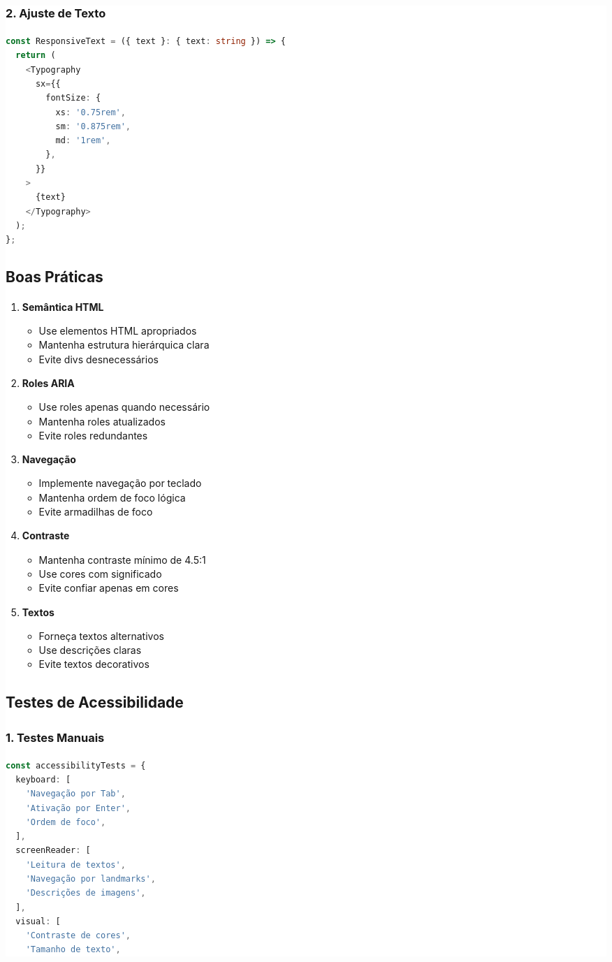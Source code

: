### 2. Ajuste de Texto
```typescript
const ResponsiveText = ({ text }: { text: string }) => {
  return (
    <Typography
      sx={{
        fontSize: {
          xs: '0.75rem',
          sm: '0.875rem',
          md: '1rem',
        },
      }}
    >
      {text}
    </Typography>
  );
};
```

## Boas Práticas

1. **Semântica HTML**
   - Use elementos HTML apropriados
   - Mantenha estrutura hierárquica clara
   - Evite divs desnecessários

2. **Roles ARIA**
   - Use roles apenas quando necessário
   - Mantenha roles atualizados
   - Evite roles redundantes

3. **Navegação**
   - Implemente navegação por teclado
   - Mantenha ordem de foco lógica
   - Evite armadilhas de foco

4. **Contraste**
   - Mantenha contraste mínimo de 4.5:1
   - Use cores com significado
   - Evite confiar apenas em cores

5. **Textos**
   - Forneça textos alternativos
   - Use descrições claras
   - Evite textos decorativos

## Testes de Acessibilidade

### 1. Testes Manuais
```typescript
const accessibilityTests = {
  keyboard: [
    'Navegação por Tab',
    'Ativação por Enter',
    'Ordem de foco',
  ],
  screenReader: [
    'Leitura de textos',
    'Navegação por landmarks',
    'Descrições de imagens',
  ],
  visual: [
    'Contraste de cores',
    'Tamanho de texto',
```
